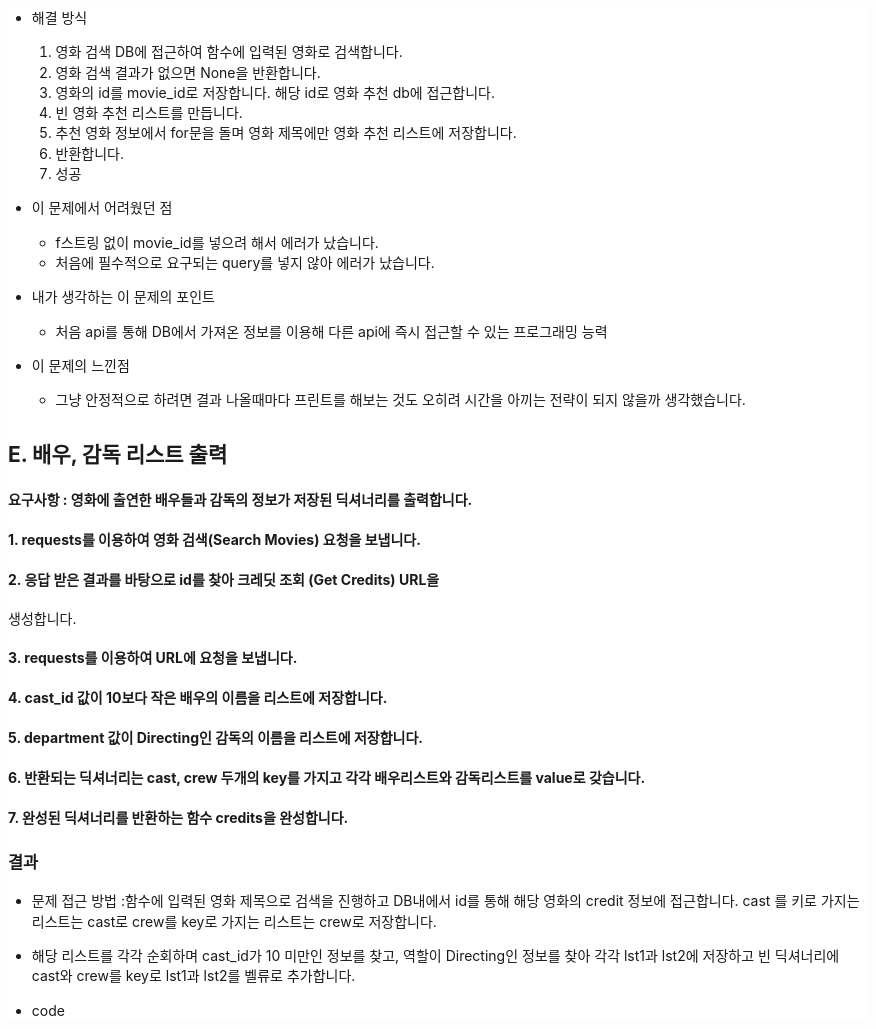 - 해결 방식 

  1. 영화 검색 DB에 접근하여 함수에 입력된 영화로 검색합니다. 
  2. 영화 검색 결과가 없으면 None을 반환합니다.
  2. 영화의 id를 movie_id로 저장합니다. 해당 id로 영화 추천 db에 접근합니다. 
  4. 빈 영화 추천 리스트를 만듭니다.
  4. 추천 영화 정보에서 for문을 돌며 영화 제목에만 영화 추천 리스트에 저장합니다.
  4. 반환합니다. 
  5. 성공

- 이 문제에서 어려웠던 점 

  - f스트링 없이 movie_id를 넣으려 해서 에러가 났습니다.
  - 처음에 필수적으로 요구되는 query를 넣지 않아 에러가 났습니다. 

- 내가 생각하는 이 문제의 포인트

  - 처음 api를 통해 DB에서 가져온 정보를 이용해 다른 api에 즉시 접근할 수 있는 프로그래밍 능력 
  
- 이 문제의 느낀점

  - 그냥 안정적으로 하려면 결과 나올때마다 프린트를 해보는 것도 오히려 시간을 아끼는 전략이 되지 않을까 생각했습니다. 

  

## E. 배우, 감독 리스트 출력 

#### 요구사항 :  영화에 출연한 배우들과 감독의 정보가 저장된 딕셔너리를 출력합니다.

#### 1. requests를 이용하여 영화 검색(Search Movies) 요청을 보냅니다.

#### 2. 응답 받은 결과를 바탕으로 id를 찾아 크레딧 조회 (Get Credits) URL을
생성합니다.

#### 3. requests를 이용하여 URL에 요청을 보냅니다.

#### 4. cast_id 값이 10보다 작은 배우의 이름을 리스트에 저장합니다.

#### 5. department 값이 Directing인 감독의 이름을 리스트에 저장합니다.

#### 6. 반환되는 딕셔너리는 cast, crew 두개의 key를 가지고 각각 배우리스트와 감독리스트를 value로 갖습니다.

#### 7.  완성된 딕셔너리를 반환하는 함수 credits을 완성합니다. 



### 결과

- 문제 접근 방법 :함수에 입력된 영화 제목으로 검색을 진행하고 DB내에서 id를 통해 해당 영화의 credit 정보에 접근합니다. cast 를 키로 가지는 리스트는 cast로 crew를 key로 가지는 리스트는 crew로 저장합니다. 

- 해당 리스트를 각각  순회하며 cast_id가 10 미만인 정보를 찾고, 역할이 Directing인 정보를 찾아 각각 lst1과 lst2에 저장하고 빈 딕셔너리에 cast와 crew를 key로 lst1과 lst2를 벨류로 추가합니다.  

- code
